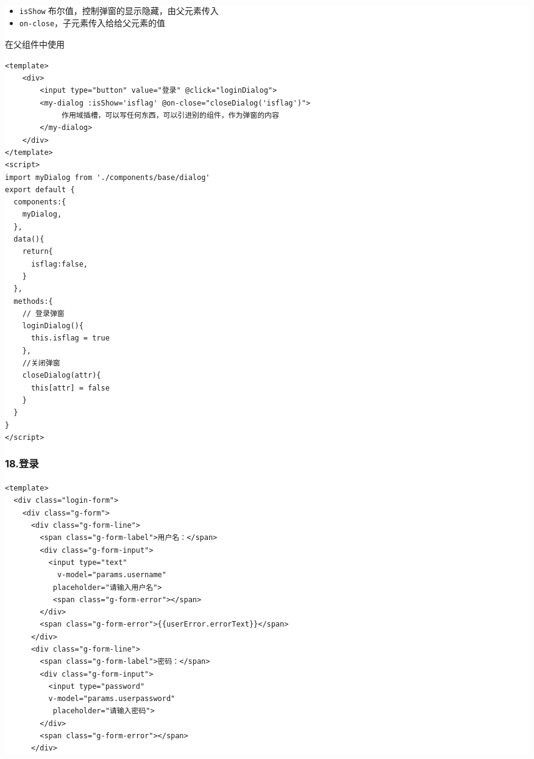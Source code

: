 - `isShow`  布尔值，控制弹窗的显示隐藏，由父元素传入
- `on-close`，子元素传入给给父元素的值

在父组件中使用

~~~
<template>
	<div>
		<input type="button" value="登录" @click="loginDialog">
		<my-dialog :isShow='isflag' @on-close="closeDialog('isflag')">
			 作用域插槽，可以写任何东西，可以引进别的组件，作为弹窗的内容
		</my-dialog>
	</div>
</template>
<script>
import myDialog from './components/base/dialog'
export default {
  components:{
    myDialog,
  },
  data(){
    return{
      isflag:false,
    }
  },
  methods:{
    // 登录弹窗
    loginDialog(){
      this.isflag = true
    },
    //关闭弹窗
    closeDialog(attr){
      this[attr] = false
    }
  }
}
</script>

~~~

### 18.登录

~~~
<template>
  <div class="login-form">
    <div class="g-form">
      <div class="g-form-line">
        <span class="g-form-label">用户名：</span>
        <div class="g-form-input">
          <input type="text" 
            v-model="params.username"
           placeholder="请输入用户名">
           <span class="g-form-error"></span>
        </div>
        <span class="g-form-error">{{userError.errorText}}</span>
      </div>
      <div class="g-form-line">
        <span class="g-form-label">密码：</span>
        <div class="g-form-input">
          <input type="password" 
          v-model="params.userpassword"
           placeholder="请输入密码">
        </div>
        <span class="g-form-error"></span>
      </div>
~~~